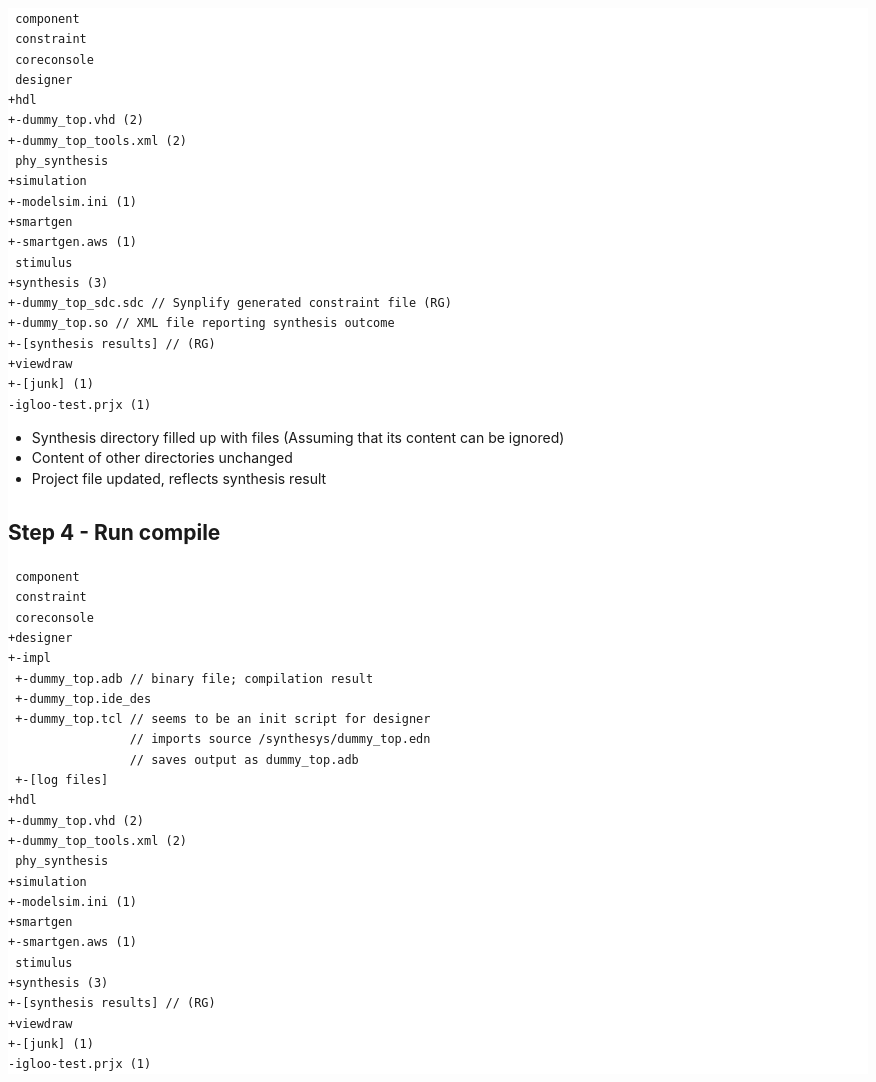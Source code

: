 ```
 component
 constraint
 coreconsole
 designer
+hdl
+-dummy_top.vhd (2)
+-dummy_top_tools.xml (2)
 phy_synthesis
+simulation
+-modelsim.ini (1)
+smartgen
+-smartgen.aws (1)
 stimulus
+synthesis (3)
+-dummy_top_sdc.sdc // Synplify generated constraint file (RG)
+-dummy_top.so // XML file reporting synthesis outcome
+-[synthesis results] // (RG)
+viewdraw
+-[junk] (1)
-igloo-test.prjx (1)
```

  * Synthesis directory filled up with files (Assuming that its content  can be ignored)
  * Content of other directories unchanged
  * Project file updated, reflects synthesis result

## Step 4 - Run compile ##

```
 component
 constraint
 coreconsole
+designer
+-impl
 +-dummy_top.adb // binary file; compilation result
 +-dummy_top.ide_des
 +-dummy_top.tcl // seems to be an init script for designer
                 // imports source /synthesys/dummy_top.edn
                 // saves output as dummy_top.adb
 +-[log files]
+hdl
+-dummy_top.vhd (2)
+-dummy_top_tools.xml (2)
 phy_synthesis
+simulation
+-modelsim.ini (1)
+smartgen
+-smartgen.aws (1)
 stimulus
+synthesis (3)
+-[synthesis results] // (RG)
+viewdraw
+-[junk] (1)
-igloo-test.prjx (1)
```
